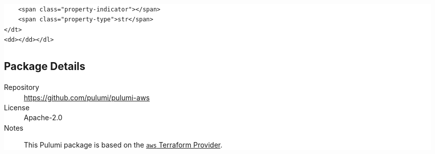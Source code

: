         <span class="property-indicator"></span>
        <span class="property-type">str</span>
    </dt>
    <dd></dd></dl>
</pulumi-choosable>
</div>





<h2 id="package-details">Package Details</h2>
<dl class="package-details">
	<dt>Repository</dt>
	<dd><a href="https://github.com/pulumi/pulumi-aws">https://github.com/pulumi/pulumi-aws</a></dd>
	<dt>License</dt>
	<dd>Apache-2.0</dd>
	<dt>Notes</dt>
	<dd><p>This Pulumi package is based on the <a href="https://github.com/hashicorp/terraform-provider-aws"><code>aws</code> Terraform Provider</a>.</p>
</dd>
</dl>

